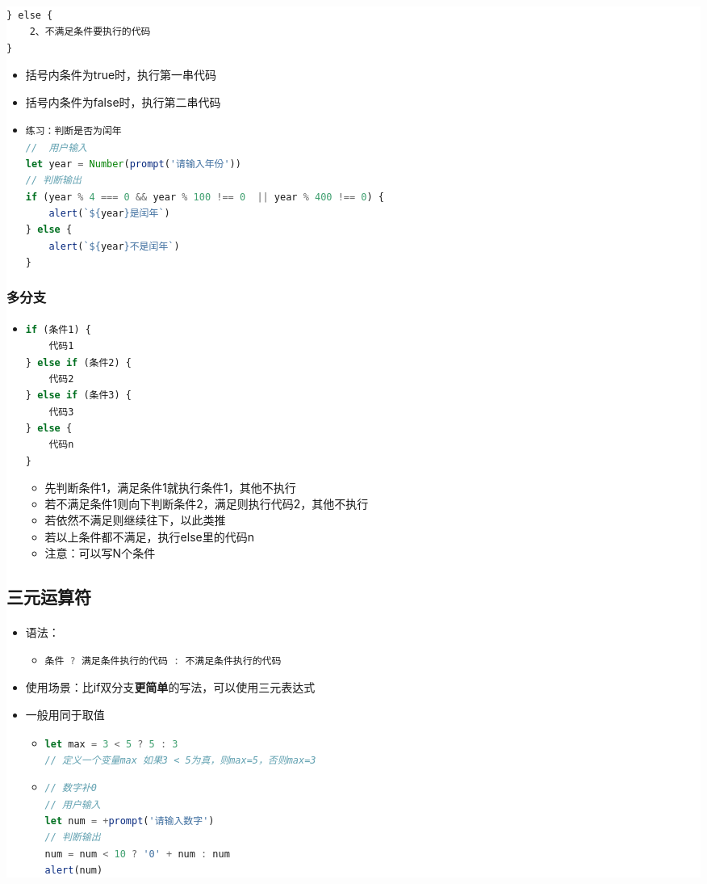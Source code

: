   ```
  } else {
      2、不满足条件要执行的代码
  }
  ```

  - 括号内条件为true时，执行第一串代码

  - 括号内条件为false时，执行第二串代码

  - ```javascript
    练习：判断是否为闰年
    //  用户输入
    let year = Number(prompt('请输入年份'))
    // 判断输出
    if (year % 4 === 0 && year % 100 !== 0  || year % 400 !== 0) {
    	alert(`${year}是闰年`)
    } else {
    	alert(`${year}不是闰年`)
    }
    ```

### 多分支

- ```javascript
  if (条件1) {
      代码1
  } else if (条件2) {
      代码2
  } else if (条件3) {
      代码3
  } else {
      代码n
  }
  ```

  - 先判断条件1，满足条件1就执行条件1，其他不执行
  - 若不满足条件1则向下判断条件2，满足则执行代码2，其他不执行
  - 若依然不满足则继续往下，以此类推
  - 若以上条件都不满足，执行else里的代码n
  - 注意：可以写N个条件

## 三元运算符

- 语法：

  - ```javascript
    条件 ? 满足条件执行的代码 : 不满足条件执行的代码
    ```

- 使用场景：比if双分支**更简单**的写法，可以使用三元表达式

- 一般用同于取值

  - ```javascript
    let max = 3 < 5 ? 5 : 3  
    // 定义一个变量max 如果3 < 5为真，则max=5，否则max=3
    ```

  - ```javascript
    // 数字补0
    // 用户输入
    let num = +prompt('请输入数字')
    // 判断输出
    num = num < 10 ? '0' + num : num
    alert(num)
  ```